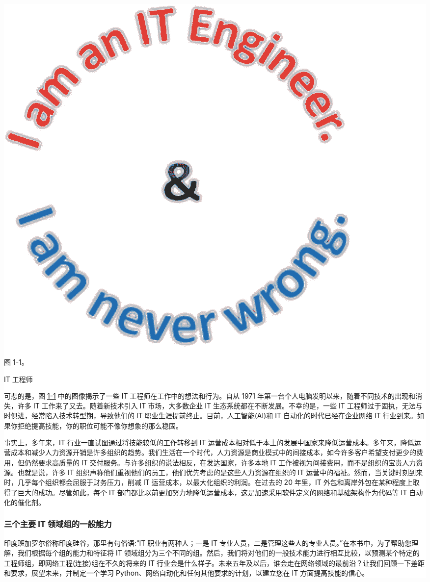 ![img/492721_1_En_1_Fig1_HTML.jpg](img/492721_1_En_1_Fig1_HTML.jpg)

图 1-1。

IT 工程师

可悲的是，图 [1-1](#Fig1) 中的图像揭示了一些 IT 工程师在工作中的想法和行为。自从 1971 年第一台个人电脑发明以来，随着不同技术的出现和消失，许多 IT 工作来了又去。随着新技术引入 IT 市场，大多数企业 IT 生态系统都在不断发展。不幸的是，一些 IT 工程师过于固执，无法与时俱进，经常陷入技术转型期，导致他们的 IT 职业生涯提前终止。目前，人工智能(AI)和 IT 自动化的时代已经在企业网络 IT 行业到来。如果你拒绝提高技能，你的职位可能不像你想象的那么稳固。

事实上，多年来，IT 行业一直试图通过将技能较低的工作转移到 IT 运营成本相对低于本土的发展中国家来降低运营成本。多年来，降低运营成本和减少人力资源开销是许多组织的趋势。我们生活在一个时代，人力资源是商业模式中的间接成本，如今许多客户希望支付更少的费用，但仍然要求高质量的 IT 交付服务。与许多组织的说法相反，在发达国家，许多本地 IT 工作被视为间接费用，而不是组织的宝贵人力资源。也就是说，许多 IT 组织声称他们重视他们的员工，他们优先考虑的是这些人力资源在组织的 IT 运营中的福祉。然而，当关键时刻到来时，几乎每个组织都会屈服于财务压力，削减 IT 运营成本，以最大化组织的利润。在过去的 20 年里，IT 外包和离岸外包在某种程度上取得了巨大的成功。尽管如此，每个 IT 部门都比以前更加努力地降低运营成本，这是加速采用软件定义的网络和基础架构作为代码等 IT 自动化的催化剂。

### 三个主要 IT 领域组的一般能力

印度班加罗尔俗称印度硅谷，那里有句俗语:“IT 职业有两种人；一是 IT 专业人员，二是管理这些人的专业人员。”在本书中，为了帮助您理解，我们根据每个组的能力和特征将 IT 领域组分为三个不同的组。然后，我们将对他们的一般技术能力进行相互比较，以预测某个特定的工程师组，即网络工程(连接)组在不久的将来的 IT 行业会是什么样子。未来五年及以后，谁会走在网络领域的最前沿？让我们回顾一下差距和要求，展望未来，并制定一个学习 Python、网络自动化和任何其他要求的计划，以建立您在 IT 方面提高技能的信心。
